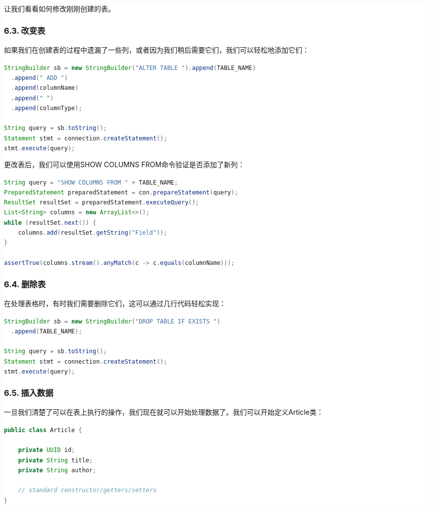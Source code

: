 让我们看看如何修改刚刚创建的表。

### 6.3. 改变表

如果我们在创建表的过程中遗漏了一些列，或者因为我们稍后需要它们，我们可以轻松地添加它们：

```java
StringBuilder sb = new StringBuilder("ALTER TABLE ").append(TABLE_NAME)
  .append(" ADD ")
  .append(columnName)
  .append(" ")
  .append(columnType);

String query = sb.toString();
Statement stmt = connection.createStatement();
stmt.execute(query);
```

更改表后，我们可以使用SHOW COLUMNS FROM命令验证是否添加了新列：

```java
String query = "SHOW COLUMNS FROM " + TABLE_NAME;
PreparedStatement preparedStatement = con.prepareStatement(query);
ResultSet resultSet = preparedStatement.executeQuery();
List<String> columns = new ArrayList<>();
while (resultSet.next()) {
    columns.add(resultSet.getString("Field"));
}

assertTrue(columns.stream().anyMatch(c -> c.equals(columnName)));
```

### 6.4. 删除表

在处理表格时，有时我们需要删除它们，这可以通过几行代码轻松实现：

```java
StringBuilder sb = new StringBuilder("DROP TABLE IF EXISTS ")
  .append(TABLE_NAME);

String query = sb.toString();
Statement stmt = connection.createStatement();
stmt.execute(query);
```

### 6.5. 插入数据

一旦我们清楚了可以在表上执行的操作，我们现在就可以开始处理数据了。我们可以开始定义Article类：

```java
public class Article {

    private UUID id;
    private String title;
    private String author;

    // standard constructor/getters/setters
}
```
